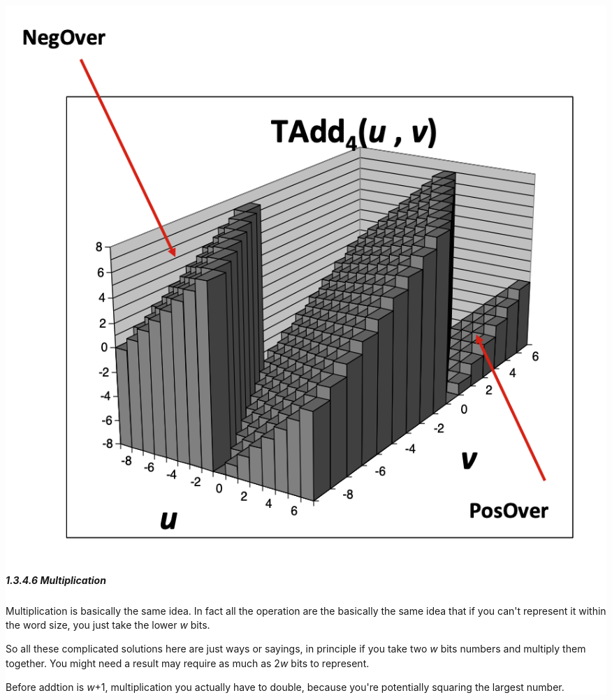 ![visualize_tadd_comp.png](./images/visualize_tadd_comp.png)

##### 1.3.4.6 Multiplication

Multiplication is basically the same idea. In fact all the operation are the basically the same idea that if you can't represent it within the word size, you just take the lower _w_ bits.

So all these complicated solutions here are just ways or sayings, in principle if you take two _w_ bits numbers and multiply them together. You might need a result may require as much as 2*w* bits to represent.

Before addtion is _w_+1, multiplication you actually have to double, because you're potentially squaring the largest number.
